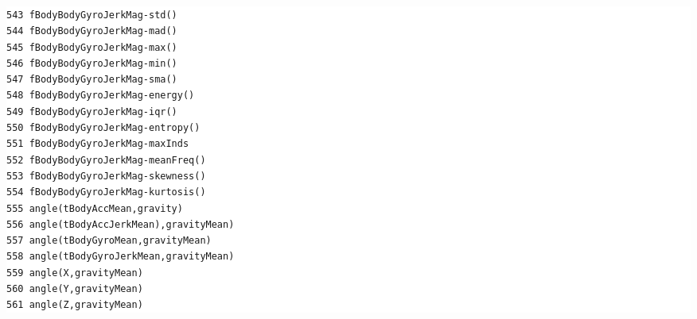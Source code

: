 	543 fBodyBodyGyroJerkMag-std()
	544 fBodyBodyGyroJerkMag-mad()
	545 fBodyBodyGyroJerkMag-max()
	546 fBodyBodyGyroJerkMag-min()
	547 fBodyBodyGyroJerkMag-sma()
	548 fBodyBodyGyroJerkMag-energy()
	549 fBodyBodyGyroJerkMag-iqr()
	550 fBodyBodyGyroJerkMag-entropy()
	551 fBodyBodyGyroJerkMag-maxInds
	552 fBodyBodyGyroJerkMag-meanFreq()
	553 fBodyBodyGyroJerkMag-skewness()
	554 fBodyBodyGyroJerkMag-kurtosis()
	555 angle(tBodyAccMean,gravity)
	556 angle(tBodyAccJerkMean),gravityMean)
	557 angle(tBodyGyroMean,gravityMean)
	558 angle(tBodyGyroJerkMean,gravityMean)
	559 angle(X,gravityMean)
	560 angle(Y,gravityMean)
	561 angle(Z,gravityMean)

	
	
